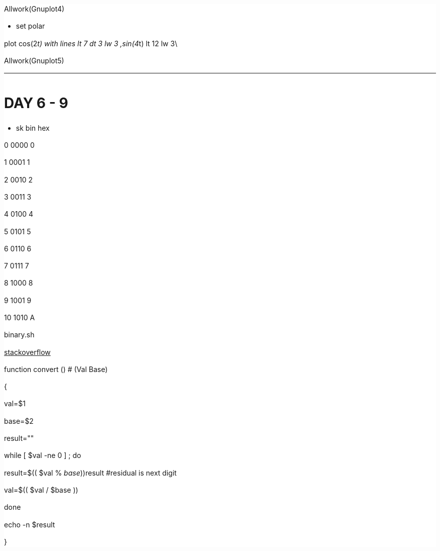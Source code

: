 Allwork(Gnuplot4)

  * set polar

plot cos(2*t) with lines lt 7 dt 3 lw 3 ,sin(4*t) lt 12 lw 3\

Allwork(Gnuplot5)

---

# DAY 6 - 9

  * sk bin hex
  
0 0000 0

1 0001 1

2 0010 2

3 0011 3

4 0100 4

5 0101 5

6 0110 6

7 0111 7

8 1000 8

9 1001 9

10 1010 A

binary.sh

[stackoverflow](https://stackoverflow.com/questions/10822790/can-i-call-a-function-of-a-shell-script-from-another-shell-script)

function convert () # (Val Base)

{
 
 val=$1
 
 base=$2
 
 result=""
  
  while [ $val -ne 0 ] ; do
 
 result=$(( $val % $base ))$result #residual is next digit
  
  val=$(( $val / $base ))
 
 done
  
  echo -n $result

}
